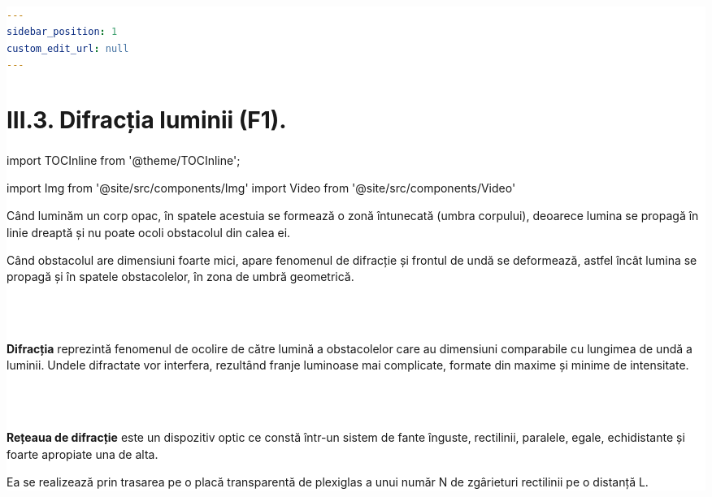 ```yaml
---
sidebar_position: 1
custom_edit_url: null
---
```


# III.3. Difracția luminii (F1).



import TOCInline from '@theme/TOCInline';

<TOCInline toc={toc} />



import Img from '@site/src/components/Img'
import Video from '@site/src/components/Video'





<div class="alert alert--secondary" role="alert">

Când luminăm un corp opac, în spatele acestuia se formează o zonă întunecată (umbra corpului), deoarece lumina se propagă în linie dreaptă și nu poate ocoli obstacolul din calea ei.    

Când obstacolul are dimensiuni foarte mici, apare fenomenul de difracție și frontul de undă se deformează, astfel încât lumina se propagă și în spatele obstacolelor, în zona de umbră geometrică.



</div>



<br></br>



<div class="alert alert--primary" role="alert">

**Difracția** reprezintă fenomenul de ocolire de către lumină a obstacolelor care au dimensiuni comparabile cu lungimea de undă a luminii.  Undele difractate vor interfera, rezultând franje luminoase mai complicate, formate din maxime și minime de intensitate. 


</div>


<br></br>



<div class="alert alert--primary" role="alert">


**Rețeaua de difracție** este un dispozitiv optic ce constă într-un sistem de fante înguste, rectilinii, paralele, egale, echidistante și foarte apropiate una de alta.    

Ea se realizează prin trasarea pe o placă transparentă de plexiglas a unui număr N de zgârieturi rectilinii pe o distanță L.

